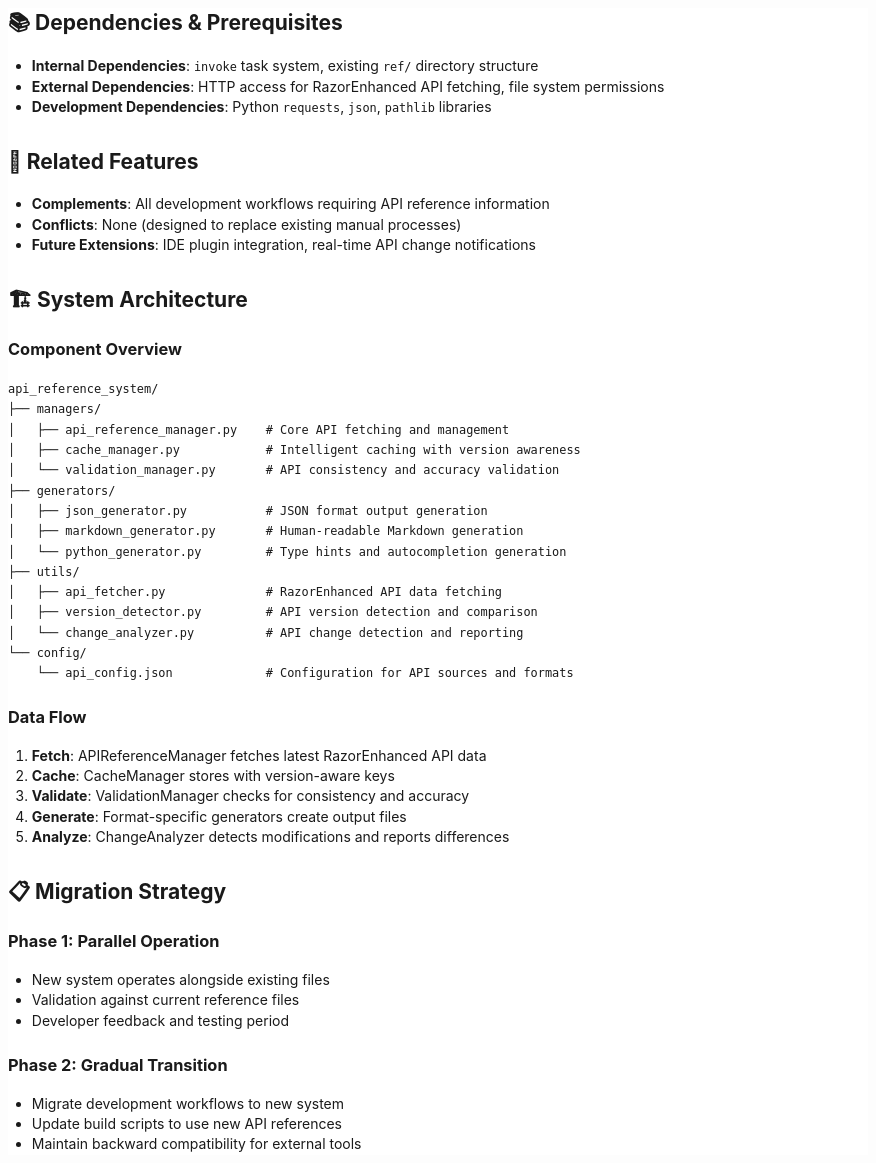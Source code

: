 ## 📚 **Dependencies & Prerequisites**
- **Internal Dependencies**: `invoke` task system, existing `ref/` directory structure
- **External Dependencies**: HTTP access for RazorEnhanced API fetching, file system permissions
- **Development Dependencies**: Python `requests`, `json`, `pathlib` libraries

## 🔗 **Related Features**
- **Complements**: All development workflows requiring API reference information
- **Conflicts**: None (designed to replace existing manual processes)
- **Future Extensions**: IDE plugin integration, real-time API change notifications

## 🏗️ **System Architecture**

### **Component Overview**
```
api_reference_system/
├── managers/
│   ├── api_reference_manager.py    # Core API fetching and management
│   ├── cache_manager.py            # Intelligent caching with version awareness
│   └── validation_manager.py       # API consistency and accuracy validation
├── generators/
│   ├── json_generator.py           # JSON format output generation
│   ├── markdown_generator.py       # Human-readable Markdown generation
│   └── python_generator.py         # Type hints and autocompletion generation
├── utils/
│   ├── api_fetcher.py              # RazorEnhanced API data fetching
│   ├── version_detector.py         # API version detection and comparison
│   └── change_analyzer.py          # API change detection and reporting
└── config/
    └── api_config.json             # Configuration for API sources and formats
```

### **Data Flow**
1. **Fetch**: APIReferenceManager fetches latest RazorEnhanced API data
2. **Cache**: CacheManager stores with version-aware keys
3. **Validate**: ValidationManager checks for consistency and accuracy
4. **Generate**: Format-specific generators create output files
5. **Analyze**: ChangeAnalyzer detects modifications and reports differences

## 📋 **Migration Strategy**

### **Phase 1: Parallel Operation**
- New system operates alongside existing files
- Validation against current reference files
- Developer feedback and testing period

### **Phase 2: Gradual Transition**
- Migrate development workflows to new system
- Update build scripts to use new API references
- Maintain backward compatibility for external tools
